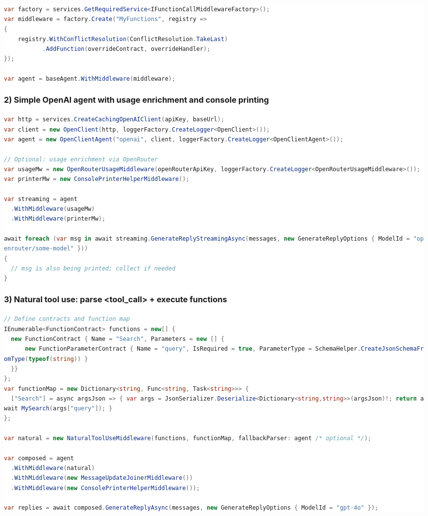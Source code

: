 ```csharp
var factory = services.GetRequiredService<IFunctionCallMiddlewareFactory>();
var middleware = factory.Create("MyFunctions", registry => 
{
    registry.WithConflictResolution(ConflictResolution.TakeLast)
           .AddFunction(overrideContract, overrideHandler);
});

var agent = baseAgent.WithMiddleware(middleware);
```

### 2) Simple OpenAI agent with usage enrichment and console printing
```csharp
var http = services.CreateCachingOpenAIClient(apiKey, baseUrl);
var client = new OpenClient(http, loggerFactory.CreateLogger<OpenClient>());
var agent = new OpenClientAgent("openai", client, loggerFactory.CreateLogger<OpenClientAgent>());

// Optional: usage enrichment via OpenRouter
var usageMw = new OpenRouterUsageMiddleware(openRouterApiKey, loggerFactory.CreateLogger<OpenRouterUsageMiddleware>());
var printerMw = new ConsolePrinterHelperMiddleware();

var streaming = agent
  .WithMiddleware(usageMw)
  .WithMiddleware(printerMw);

await foreach (var msg in await streaming.GenerateReplyStreamingAsync(messages, new GenerateReplyOptions { ModelId = "openrouter/some-model" }))
{
  // msg is also being printed; collect if needed
}
```

### 3) Natural tool use: parse <tool_call> + execute functions
```csharp
// Define contracts and function map
IEnumerable<FunctionContract> functions = new[] {
  new FunctionContract { Name = "Search", Parameters = new [] {
      new FunctionParameterContract { Name = "query", IsRequired = true, ParameterType = SchemaHelper.CreateJsonSchemaFromType(typeof(string)) }
  }}
};
var functionMap = new Dictionary<string, Func<string, Task<string>>> {
  ["Search"] = async argsJson => { var args = JsonSerializer.Deserialize<Dictionary<string,string>>(argsJson)!; return await MySearch(args["query"]); }
};

var natural = new NaturalToolUseMiddleware(functions, functionMap, fallbackParser: agent /* optional */);

var composed = agent
  .WithMiddleware(natural)
  .WithMiddleware(new MessageUpdateJoinerMiddleware())
  .WithMiddleware(new ConsolePrinterHelperMiddleware());

var replies = await composed.GenerateReplyAsync(messages, new GenerateReplyOptions { ModelId = "gpt-4o" });
```
